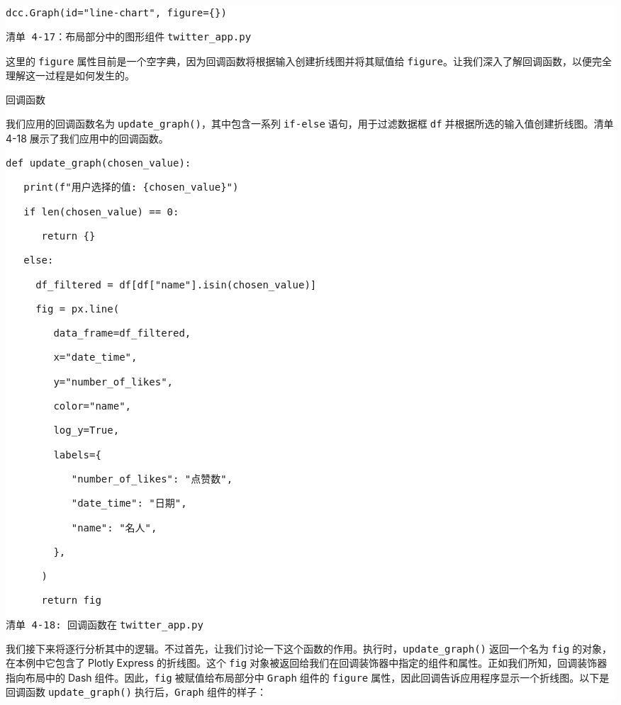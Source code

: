 <samp class="SANS_TheSansMonoCd_W5Regular_11">dcc.Graph(id="line-chart", figure={})</samp>

<samp class="SANS_Futura_Std_Book_Oblique_I_11">清单 4-17：布局部分中的图形组件</samp> <samp class="SANS_Futura_Std_Book_11">twitter_app.py</samp>

这里的 <samp class="SANS_TheSansMonoCd_W5Regular_11">figure</samp> 属性目前是一个空字典，因为回调函数将根据输入创建折线图并将其赋值给 <samp class="SANS_TheSansMonoCd_W5Regular_11">figure</samp>。让我们深入了解回调函数，以便完全理解这一过程是如何发生的。

<samp class="SANS_Futura_Std_Bold_Condensed_Oblique_I_11">回调函数</samp>

我们应用的回调函数名为 <samp class="SANS_TheSansMonoCd_W5Regular_11">update_graph()</samp>，其中包含一系列 <samp class="SANS_TheSansMonoCd_W5Regular_11">if-else</samp> 语句，用于过滤数据框 <samp class="SANS_TheSansMonoCd_W5Regular_11">df</samp> 并根据所选的输入值创建折线图。清单 4-18 展示了我们应用中的回调函数。

<samp class="SANS_TheSansMonoCd_W5Regular_11">def update_graph(chosen_value):</samp>

<samp class="SANS_TheSansMonoCd_W5Regular_11">   print(f"用户选择的值: {chosen_value}")</samp>

<samp class="SANS_TheSansMonoCd_W5Regular_11">   if len(chosen_value) == 0:</samp>

<samp class="SANS_TheSansMonoCd_W5Regular_11">      return {}</samp>

<samp class="SANS_TheSansMonoCd_W5Regular_11">   else:</samp>

<samp class="SANS_TheSansMonoCd_W5Regular_11">     df_filtered = df[df["name"].isin(chosen_value)]</samp>

<samp class="SANS_TheSansMonoCd_W5Regular_11">     fig = px.line(</samp>

<samp class="SANS_TheSansMonoCd_W5Regular_11">        data_frame=df_filtered,</samp>

<samp class="SANS_TheSansMonoCd_W5Regular_11">        x="date_time",</samp>

<samp class="SANS_TheSansMonoCd_W5Regular_11">        y="number_of_likes",</samp>

<samp class="SANS_TheSansMonoCd_W5Regular_11">        color="name",</samp>

<samp class="SANS_TheSansMonoCd_W5Regular_11">        log_y=</samp><samp class="SANS_TheSansMonoCd_W5Regular_11">True,</samp>

<samp class="SANS_TheSansMonoCd_W5Regular_11">        labels={</samp>

<samp class="SANS_TheSansMonoCd_W5Regular_11">           "number_of_likes": "点赞数",</samp>

<samp class="SANS_TheSansMonoCd_W5Regular_11">           "date_time": "日期",</samp>

<samp class="SANS_TheSansMonoCd_W5Regular_11">           "name": "名人",</samp>

<samp class="SANS_TheSansMonoCd_W5Regular_11">        },</samp>

<samp class="SANS_TheSansMonoCd_W5Regular_11">      )</samp>

<samp class="SANS_TheSansMonoCd_W5Regular_11">      return fig</samp>

<samp class="SANS_Futura_Std_Book_Oblique_I_11">清单 4-18: 回调函数在</samp> <samp class="SANS_Futura_Std_Book_11">twitter_app.py</samp>

我们接下来将逐行分析其中的逻辑。不过首先，让我们讨论一下这个函数的作用。执行时，<samp class="SANS_TheSansMonoCd_W5Regular_11">update_graph()</samp> 返回一个名为 <samp class="SANS_TheSansMonoCd_W5Regular_11">fig</samp> 的对象，在本例中它包含了 Plotly Express 的折线图。这个 <samp class="SANS_TheSansMonoCd_W5Regular_11">fig</samp> 对象被返回给我们在回调装饰器中指定的组件和属性。正如我们所知，回调装饰器指向布局中的 Dash 组件。因此，<samp class="SANS_TheSansMonoCd_W5Regular_11">fig</samp> 被赋值给布局部分中 <samp class="SANS_TheSansMonoCd_W5Regular_11">Graph</samp> 组件的 <samp class="SANS_TheSansMonoCd_W5Regular_11">figure</samp> 属性，因此回调告诉应用程序显示一个折线图。以下是回调函数 <samp class="SANS_TheSansMonoCd_W5Regular_11">update_graph()</samp> 执行后，<samp class="SANS_TheSansMonoCd_W5Regular_11">Graph</samp> 组件的样子：
